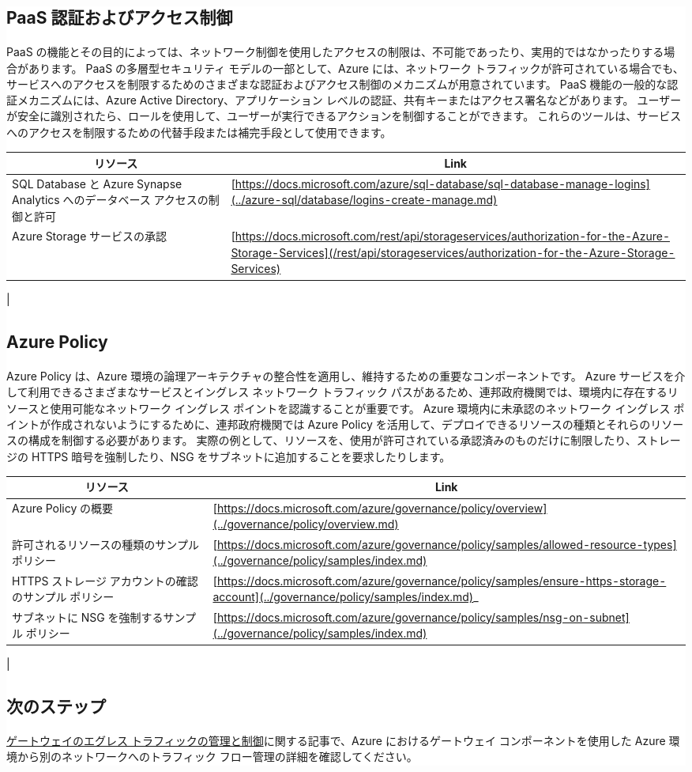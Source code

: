 ## <a name="paas-authentication-and-access-control"></a>PaaS 認証およびアクセス制御

PaaS の機能とその目的によっては、ネットワーク制御を使用したアクセスの制限は、不可能であったり、実用的ではなかったりする場合があります。 PaaS の多層型セキュリティ モデルの一部として、Azure には、ネットワーク トラフィックが許可されている場合でも、サービスへのアクセスを制限するためのさまざまな認証およびアクセス制御のメカニズムが用意されています。 PaaS 機能の一般的な認証メカニズムには、Azure Active Directory、アプリケーション レベルの認証、共有キーまたはアクセス署名などがあります。 ユーザーが安全に識別されたら、ロールを使用して、ユーザーが実行できるアクションを制御することができます。 これらのツールは、サービスへのアクセスを制限するための代替手段または補完手段として使用できます。

|リソース | Link|
|---|---|
|SQL Database と Azure Synapse Analytics へのデータベース アクセスの制御と許可 | [https://docs.microsoft.com/azure/sql-database/sql-database-manage-logins](../azure-sql/database/logins-create-manage.md)|
|Azure Storage サービスの承認 | [https://docs.microsoft.com/rest/api/storageservices/authorization-for-the-Azure-Storage-Services](/rest/api/storageservices/authorization-for-the-Azure-Storage-Services)|
|

## <a name="azure-policy"></a>Azure Policy

Azure Policy は、Azure 環境の論理アーキテクチャの整合性を適用し、維持するための重要なコンポーネントです。 Azure サービスを介して利用できるさまざまなサービスとイングレス ネットワーク トラフィック パスがあるため、連邦政府機関では、環境内に存在するリソースと使用可能なネットワーク イングレス ポイントを認識することが重要です。 Azure 環境内に未承認のネットワーク イングレス ポイントが作成されないようにするために、連邦政府機関では Azure Policy を活用して、デプロイできるリソースの種類とそれらのリソースの構成を制御する必要があります。 実際の例として、リソースを、使用が許可されている承認済みのものだけに制限したり、ストレージの HTTPS 暗号を強制したり、NSG をサブネットに追加することを要求したりします。

|リソース | Link|
|---|---|
|Azure Policy の概要 | [https://docs.microsoft.com/azure/governance/policy/overview](../governance/policy/overview.md)|
|許可されるリソースの種類のサンプル ポリシー | [https://docs.microsoft.com/azure/governance/policy/samples/allowed-resource-types](../governance/policy/samples/index.md)
|HTTPS ストレージ アカウントの確認のサンプル ポリシー|[https://docs.microsoft.com/azure/governance/policy/samples/ensure-https-storage-account](../governance/policy/samples/index.md)_
|サブネットに NSG を強制するサンプル ポリシー| [https://docs.microsoft.com/azure/governance/policy/samples/nsg-on-subnet](../governance/policy/samples/index.md)|
|

## <a name="next-steps"></a>次のステップ

[ゲートウェイのエグレス トラフィックの管理と制御](gateway-egress-traffic.md)に関する記事で、Azure におけるゲートウェイ コンポーネントを使用した Azure 環境から別のネットワークへのトラフィック フロー管理の詳細を確認してください。